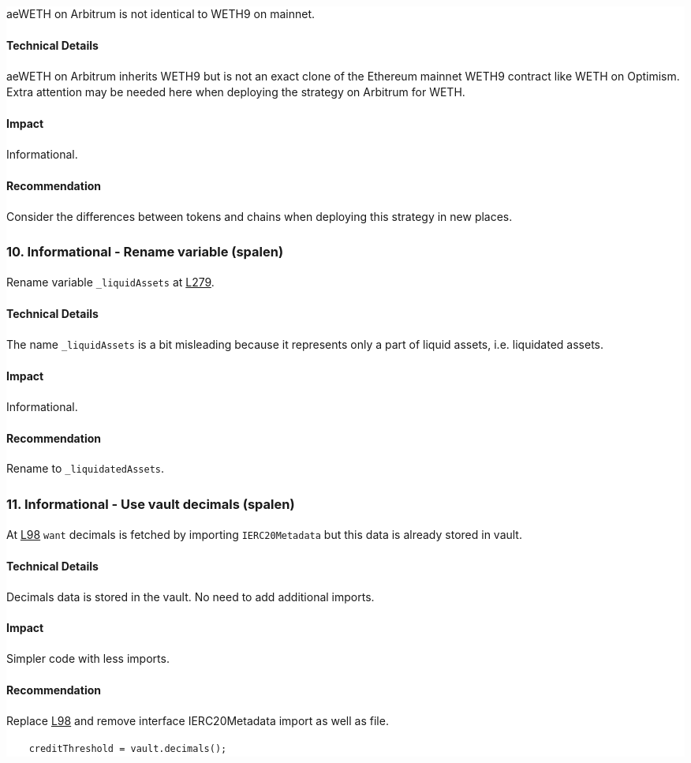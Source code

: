 aeWETH on Arbitrum is not identical to WETH9 on mainnet.

#### Technical Details

aeWETH on Arbitrum inherits WETH9 but is not an exact clone of the Ethereum mainnet WETH9 contract like WETH on Optimism. Extra attention may be needed here when deploying the strategy on Arbitrum for WETH.

#### Impact

Informational.

#### Recommendation

Consider the differences between tokens and chains when deploying this strategy in new places.

### 10. Informational - Rename variable (spalen)

Rename variable `_liquidAssets` at [L279](https://github.com/Yacademy-block-4/yearn-stargate/blob/bcbc1ddbe8973b55a6178f5e07177332938f0cd2/contracts/Strategy.sol#L279).

#### Technical Details

The name `_liquidAssets` is a bit misleading because it represents only a part of liquid assets, i.e. liquidated assets.

#### Impact

Informational.

#### Recommendation

Rename to `_liquidatedAssets`.

### 11. Informational - Use vault decimals (spalen)

At [L98](https://github.com/Yacademy-block-4/yearn-stargate/blob/bcbc1ddbe8973b55a6178f5e07177332938f0cd2/contracts/Strategy.sol#L98)
`want` decimals is fetched by importing `IERC20Metadata` but this data is already stored in vault.

#### Technical Details

Decimals data is stored in the vault. No need to add additional imports.

#### Impact

Simpler code with less imports.

#### Recommendation

Replace [L98](https://github.com/Yacademy-block-4/yearn-stargate/blob/bcbc1ddbe8973b55a6178f5e07177332938f0cd2/contracts/Strategy.sol#L98)
and remove interface IERC20Metadata import as well as file.

```solidity
    creditThreshold = vault.decimals();
```
